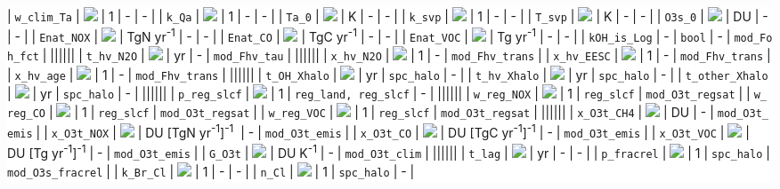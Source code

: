 | `w_clim_Ta` | <img src="https://latex.codecogs.com/gif.latex?\kappa_\mathrm{T_A}" /> | 1 | - | - |
| `k_Qa` | <img src="https://latex.codecogs.com/gif.latex?\kappa_\mathrm{Q_A}" /> | 1 | - | - |
| `Ta_0` | <img src="https://latex.codecogs.com/gif.latex?T_{A,0}" /> | K | - | - |
| `k_svp` | <img src="https://latex.codecogs.com/gif.latex?\kappa_\mathrm{svp}" /> | 1 | - | - |
| `T_svp` | <img src="https://latex.codecogs.com/gif.latex?T_\mathrm{svp}" /> | K | - | - |
| `O3s_0` | <img src="https://latex.codecogs.com/gif.latex?\mathrm{O_3s}_0" /> | DU | - | - |
| `Enat_NOX` | <img src="https://latex.codecogs.com/gif.latex?E_\mathrm{nat}^\mathrm{NO_x}" /> | TgN yr<sup>-1</sup> | - | - |
| `Enat_CO` | <img src="https://latex.codecogs.com/gif.latex?E_\mathrm{nat}^\mathrm{CO}" /> | TgC yr<sup>-1</sup> | - | - |
| `Enat_VOC` | <img src="https://latex.codecogs.com/gif.latex?E_\mathrm{nat}^\mathrm{VOC}" /> | Tg yr<sup>-1</sup> | - | - |
| `kOH_is_Log` | - | `bool` | - | `mod_Foh_fct` |
||||||
| `t_hv_N2O` | <img src="https://latex.codecogs.com/gif.latex?\tau_\mathrm{h\nu}^\mathrm{N_2O}" /> | yr | - | `mod_Fhv_tau` |
||||||
| `x_hv_N2O` | <img src="https://latex.codecogs.com/gif.latex?\chi_\mathrm{N2O}^\mathrm{h\nu}" /> | 1 | - | `mod_Fhv_trans` |
| `x_hv_EESC` | <img src="https://latex.codecogs.com/gif.latex?\chi_\mathrm{EESC}^\mathrm{h\nu}" /> | 1 | - | `mod_Fhv_trans` |
| `x_hv_age` | <img src="https://latex.codecogs.com/gif.latex?\chi_\mathrm{age}^\mathrm{h\nu}" /> | 1 | - | `mod_Fhv_trans` |
||||||
| `t_OH_Xhalo` | <img src="https://latex.codecogs.com/gif.latex?\tau_\mathrm{OH}^X}" /> | yr | `spc_halo` | - |
| `t_hv_Xhalo` | <img src="https://latex.codecogs.com/gif.latex?\tau_\mathrm{h\nu}^X}" /> | yr | `spc_halo` | - |
| `t_other_Xhalo` | <img src="https://latex.codecogs.com/gif.latex?\tau_\mathrm{othr}^X}" /> | yr | `spc_halo` | - |
||||||
| `p_reg_slcf` | <img src="https://latex.codecogs.com/gif.latex?\pi_\mathrm{reg}" /> | 1 | `reg_land, reg_slcf` | - |
||||||
| `w_reg_NOX` | <img src="https://latex.codecogs.com/gif.latex?\omega_\mathrm{NO_x}" /> | 1 | `reg_slcf` | `mod_O3t_regsat` |
| `w_reg_CO` | <img src="https://latex.codecogs.com/gif.latex?\omega_\mathrm{CO}" /> | 1 | `reg_slcf` | `mod_O3t_regsat` |
| `w_reg_VOC` | <img src="https://latex.codecogs.com/gif.latex?\omega_\mathrm{VOC}" /> | 1 | `reg_slcf` | `mod_O3t_regsat` |
||||||
| `x_O3t_CH4` | <img src="https://latex.codecogs.com/gif.latex?\chi_\mathrm{CH_4}^\mathrm{O_3t}" /> | DU | - | `mod_O3t_emis` |
| `x_O3t_NOX` | <img src="https://latex.codecogs.com/gif.latex?\chi_\mathrm{NO_x}^\mathrm{O_3t}" /> | DU [TgN yr<sup>-1</sup>]<sup>-1</sup>  | - | `mod_O3t_emis` |
| `x_O3t_CO` | <img src="https://latex.codecogs.com/gif.latex?\chi_\mathrm{CO}^\mathrm{O_3t}" /> | DU [TgC yr<sup>-1</sup>]<sup>-1</sup> | - | `mod_O3t_emis` |
| `x_O3t_VOC` | <img src="https://latex.codecogs.com/gif.latex?\chi_\mathrm{VOC}^\mathrm{O_3t}" /> | DU [Tg yr<sup>-1</sup>]<sup>-1</sup> | - | `mod_O3t_emis` |
| `G_O3t` | <img src="https://latex.codecogs.com/gif.latex?\Gamma_\mathrm{O_3t}" /> | DU K<sup>-1</sup> | - | `mod_O3t_clim` |
||||||
| `t_lag` | <img src="https://latex.codecogs.com/gif.latex?\tau_\mathrm{lag}" /> | yr | - | - |
| `p_fracrel` | <img src="https://latex.codecogs.com/gif.latex?\pi_\mathrm{rel}^X" /> | 1 | `spc_halo` | `mod_O3s_fracrel` |
| `k_Br_Cl` | <img src="https://latex.codecogs.com/gif.latex?\alpha_\mathrm{Cl}^\mathrm{Br}" /> | 1 | - | - |
| `n_Cl` | <img src="https://latex.codecogs.com/gif.latex?n_\mathrm{Cl}^X}" /> | 1 | `spc_halo` | - |